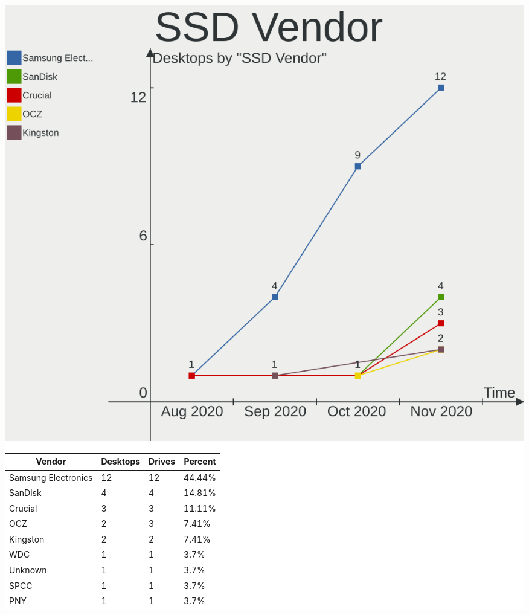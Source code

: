 ![SSD Vendor](./images/line_chart/drive_ssd_vendor.svg)

| Vendor              | Desktops | Drives | Percent |
|---------------------|----------|--------|---------|
| Samsung Electronics | 12       | 12     | 44.44%  |
| SanDisk             | 4        | 4      | 14.81%  |
| Crucial             | 3        | 3      | 11.11%  |
| OCZ                 | 2        | 3      | 7.41%   |
| Kingston            | 2        | 2      | 7.41%   |
| WDC                 | 1        | 1      | 3.7%    |
| Unknown             | 1        | 1      | 3.7%    |
| SPCC                | 1        | 1      | 3.7%    |
| PNY                 | 1        | 1      | 3.7%    |
